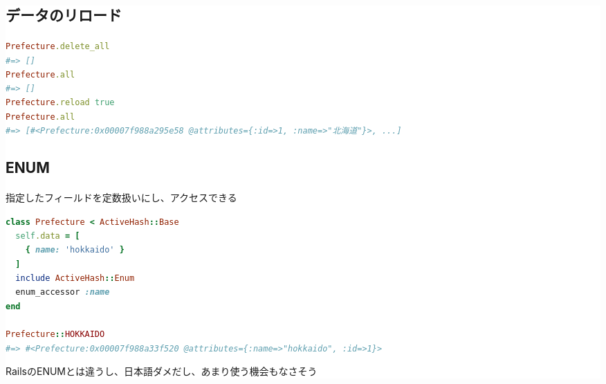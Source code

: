 ## データのリロード

```rb
Prefecture.delete_all
#=> []
Prefecture.all
#=> []
Prefecture.reload true
Prefecture.all
#=> [#<Prefecture:0x00007f988a295e58 @attributes={:id=>1, :name=>"北海道"}>, ...]
```

## ENUM

指定したフィールドを定数扱いにし、アクセスできる
```rb
class Prefecture < ActiveHash::Base
  self.data = [
    { name: 'hokkaido' }
  ]
  include ActiveHash::Enum
  enum_accessor :name
end

Prefecture::HOKKAIDO
#=> #<Prefecture:0x00007f988a33f520 @attributes={:name=>"hokkaido", :id=>1}>
```
RailsのENUMとは違うし、日本語ダメだし、あまり使う機会もなさそう
